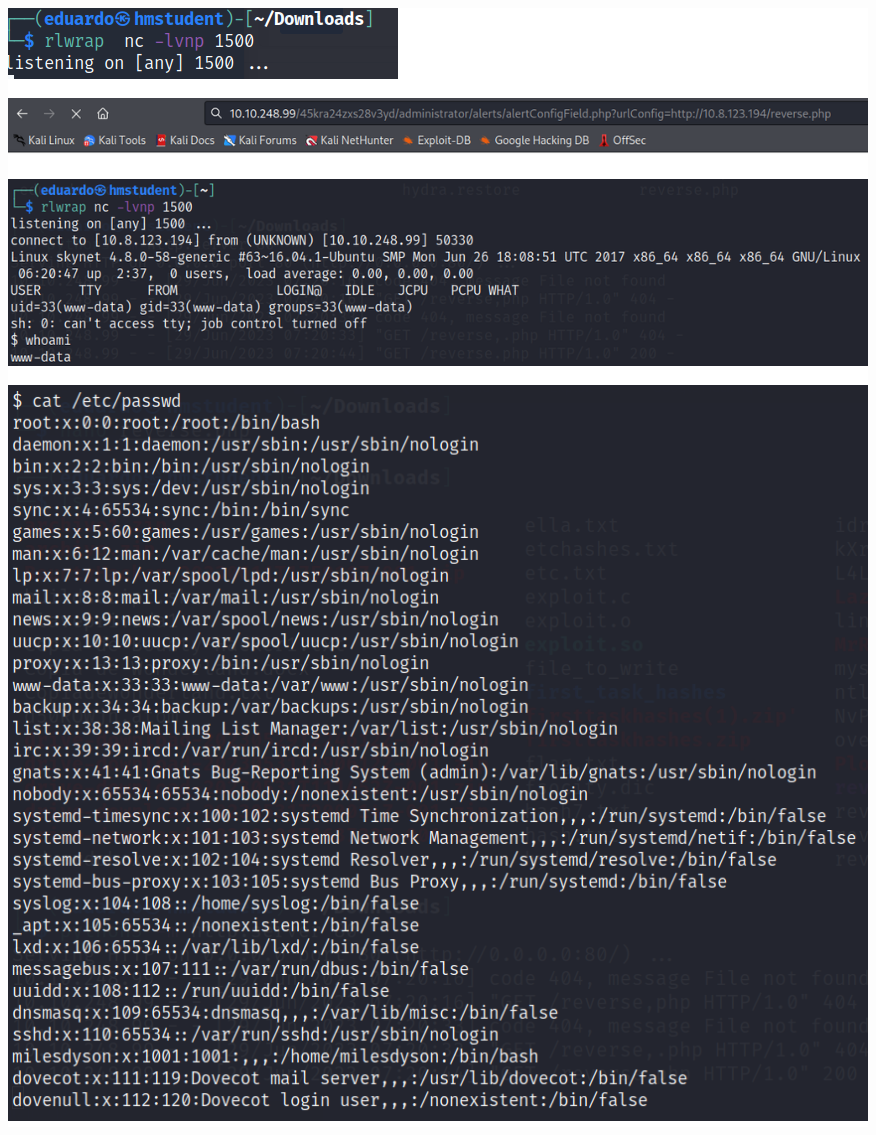 ![](/assets/images/Skynet/image063.png)
 
![](/assets/images/Skynet/image065.png)
 
![](/assets/images/Skynet/image067.png)

![](/assets/images/Skynet/image069.png)
 
